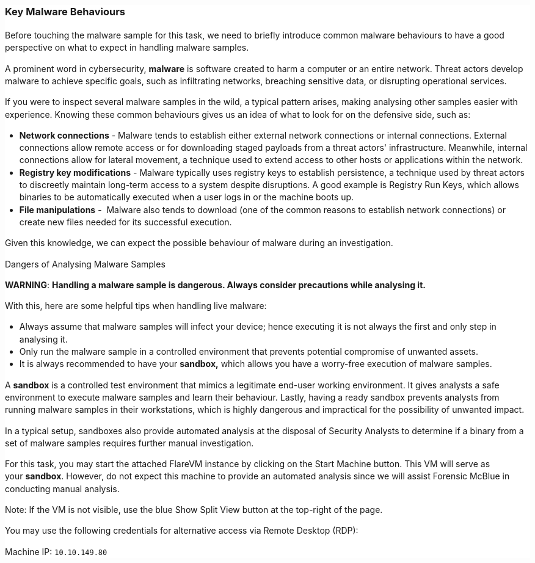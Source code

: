 
### Key Malware Behaviours  

Before touching the malware sample for this task, we need to briefly introduce common malware behaviours to have a good perspective on what to expect in handling malware samples. 

A prominent word in cybersecurity, **malware** is software created to harm a computer or an entire network. Threat actors develop malware to achieve specific goals, such as infiltrating networks, breaching sensitive data, or disrupting operational services.

If you were to inspect several malware samples in the wild, a typical pattern arises, making analysing other samples easier with experience. Knowing these common behaviours gives us an idea of what to look for on the defensive side, such as:

-   **Network connections** - Malware tends to establish either external network connections or internal connections. External connections allow remote access or for downloading staged payloads from a threat actors' infrastructure. Meanwhile, internal connections allow for lateral movement, a technique used to extend access to other hosts or applications within the network.
-   **Registry key modifications** - Malware typically uses registry keys to establish persistence, a technique used by threat actors to discreetly maintain long-term access to a system despite disruptions. A good example is Registry Run Keys, which allows binaries to be automatically executed when a user logs in or the machine boots up.
-   **File manipulations** -  Malware also tends to download (one of the common reasons to establish network connections) or create new files needed for its successful execution.

Given this knowledge, we can expect the possible behaviour of malware during an investigation.

Dangers of Analysing Malware Samples

**WARNING**: **Handling a malware sample is dangerous. Always consider precautions while analysing it.** 

With this, here are some helpful tips when handling live malware: 

-   Always assume that malware samples will infect your device; hence executing it is not always the first and only step in analysing it.
-   Only run the malware sample in a controlled environment that prevents potential compromise of unwanted assets.
-   It is always recommended to have your **sandbox,** which allows you have a worry-free execution of malware samples.

A **sandbox** is a controlled test environment that mimics a legitimate end-user working environment. It gives analysts a safe environment to execute malware samples and learn their behaviour. Lastly, having a ready sandbox prevents analysts from running malware samples in their workstations, which is highly dangerous and impractical for the possibility of unwanted impact.

In a typical setup, sandboxes also provide automated analysis at the disposal of Security Analysts to determine if a binary from a set of malware samples requires further manual investigation.  

For this task, you may start the attached FlareVM instance by clicking on the Start Machine button. This VM will serve as your **sandbox**. However, do not expect this machine to provide an automated analysis since we will assist Forensic McBlue in conducting manual analysis. 

Note: If the VM is not visible, use the blue Show Split View button at the top-right of the page.

You may use the following credentials for alternative access via Remote Desktop (RDP):

Machine IP: `10.10.149.80`
